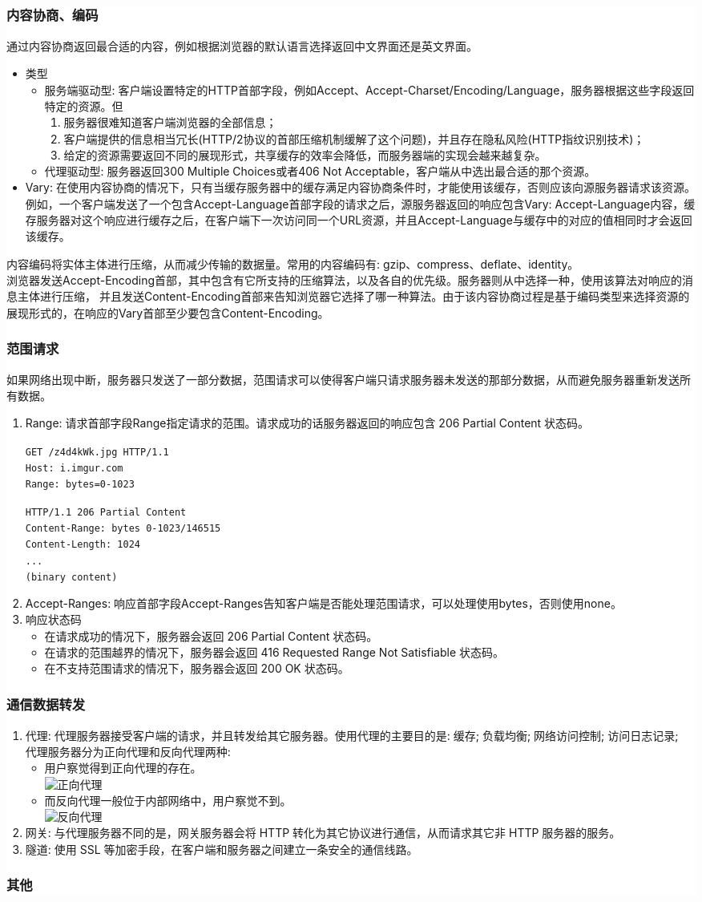 ### 内容协商、编码

通过内容协商返回最合适的内容，例如根据浏览器的默认语言选择返回中文界面还是英文界面。

- 类型
    - 服务端驱动型: 客户端设置特定的HTTP首部字段，例如Accept、Accept-Charset/Encoding/Language，服务器根据这些字段返回特定的资源。但
        1. 服务器很难知道客户端浏览器的全部信息；
        2. 客户端提供的信息相当冗长(HTTP/2协议的首部压缩机制缓解了这个问题)，并且存在隐私风险(HTTP指纹识别技术)；
        3. 给定的资源需要返回不同的展现形式，共享缓存的效率会降低，而服务器端的实现会越来越复杂。
    - 代理驱动型: 服务器返回300 Multiple Choices或者406 Not Acceptable，客户端从中选出最合适的那个资源。
- Vary: 在使用内容协商的情况下，只有当缓存服务器中的缓存满足内容协商条件时，才能使用该缓存，否则应该向源服务器请求该资源。<br>
    例如，一个客户端发送了一个包含Accept-Language首部字段的请求之后，源服务器返回的响应包含Vary: Accept-Language内容，缓存服务器对这个响应进行缓存之后，在客户端下一次访问同一个URL资源，并且Accept-Language与缓存中的对应的值相同时才会返回该缓存。

内容编码将实体主体进行压缩，从而减少传输的数据量。常用的内容编码有: gzip、compress、deflate、identity。<br>
浏览器发送Accept-Encoding首部，其中包含有它所支持的压缩算法，以及各自的优先级。服务器则从中选择一种，使用该算法对响应的消息主体进行压缩，
并且发送Content-Encoding首部来告知浏览器它选择了哪一种算法。由于该内容协商过程是基于编码类型来选择资源的展现形式的，在响应的Vary首部至少要包含Content-Encoding。

### 范围请求

如果网络出现中断，服务器只发送了一部分数据，范围请求可以使得客户端只请求服务器未发送的那部分数据，从而避免服务器重新发送所有数据。

1. Range: 请求首部字段Range指定请求的范围。请求成功的话服务器返回的响应包含 206 Partial Content 状态码。
    ```
    GET /z4d4kWk.jpg HTTP/1.1
    Host: i.imgur.com
    Range: bytes=0-1023
    ```
    ```
    HTTP/1.1 206 Partial Content
    Content-Range: bytes 0-1023/146515
    Content-Length: 1024
    ...
    (binary content)
    ```
2. Accept-Ranges: 响应首部字段Accept-Ranges告知客户端是否能处理范围请求，可以处理使用bytes，否则使用none。
3. 响应状态码
    - 在请求成功的情况下，服务器会返回 206 Partial Content 状态码。
    - 在请求的范围越界的情况下，服务器会返回 416 Requested Range Not Satisfiable 状态码。
    - 在不支持范围请求的情况下，服务器会返回 200 OK 状态码。

### 通信数据转发

1. 代理: 代理服务器接受客户端的请求，并且转发给其它服务器。使用代理的主要目的是: 缓存; 负载均衡; 网络访问控制; 访问日志记录;<br>
    代理服务器分为正向代理和反向代理两种: 
    - 用户察觉得到正向代理的存在。<div class="align"><img alt="正向代理" src="https://github.com/CyC2018/CS-Notes/raw/master/docs/notes/pics/a314bb79-5b18-4e63-a976-3448bffa6f1b.png"/></div>
    - 而反向代理一般位于内部网络中，用户察觉不到。<div class="align"><img alt="反向代理" src="https://github.com/CyC2018/CS-Notes/raw/master/docs/notes/pics/2d09a847-b854-439c-9198-b29c65810944.png"/></div>
2. 网关: 与代理服务器不同的是，网关服务器会将 HTTP 转化为其它协议进行通信，从而请求其它非 HTTP 服务器的服务。
3. 隧道: 使用 SSL 等加密手段，在客户端和服务器之间建立一条安全的通信线路。

### 其他
